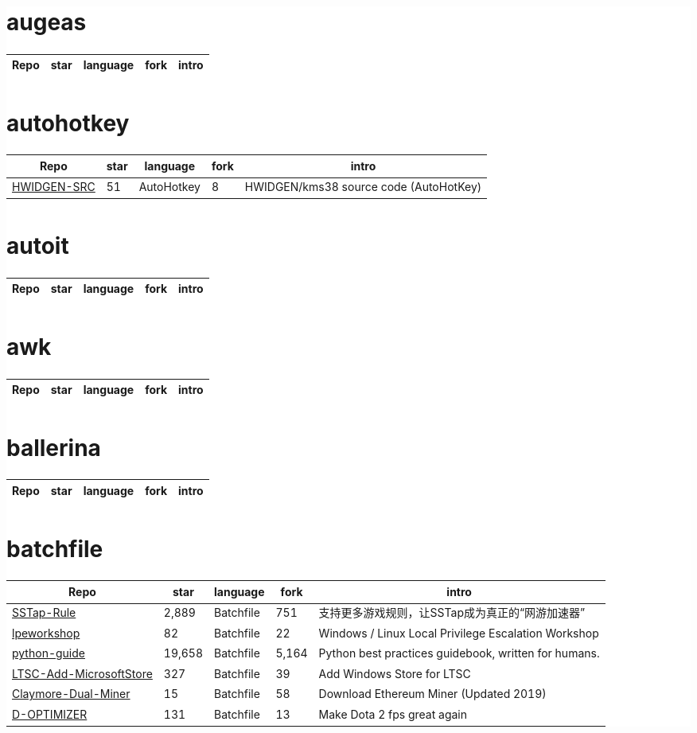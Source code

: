 
# augeas

Repo|star|language|fork|intro
-|-|-|-|-



# autohotkey

Repo|star|language|fork|intro
-|-|-|-|-
[HWIDGEN-SRC](https://github.com/CHEF-KOCH/HWIDGEN-SRC)|51|AutoHotkey|8|HWIDGEN/kms38 source code (AutoHotKey)


# autoit

Repo|star|language|fork|intro
-|-|-|-|-



# awk

Repo|star|language|fork|intro
-|-|-|-|-



# ballerina

Repo|star|language|fork|intro
-|-|-|-|-



# batchfile

Repo|star|language|fork|intro
-|-|-|-|-
[SSTap-Rule](https://github.com/FQrabbit/SSTap-Rule)|2,889|Batchfile|751|支持更多游戏规则，让SSTap成为真正的“网游加速器”
[lpeworkshop](https://github.com/sagishahar/lpeworkshop)|82|Batchfile|22|Windows / Linux Local Privilege Escalation Workshop
[python-guide](https://github.com/realpython/python-guide)|19,658|Batchfile|5,164|Python best practices guidebook, written for humans.
[LTSC-Add-MicrosoftStore](https://github.com/kkkgo/LTSC-Add-MicrosoftStore)|327|Batchfile|39|Add Windows Store for LTSC
[Claymore-Dual-Miner](https://github.com/Claymore-Dual/Claymore-Dual-Miner)|15|Batchfile|58|Download Ethereum Miner (Updated 2019)
[D-OPTIMIZER](https://github.com/AveYo/D-OPTIMIZER)|131|Batchfile|13|Make Dota 2 fps great again
